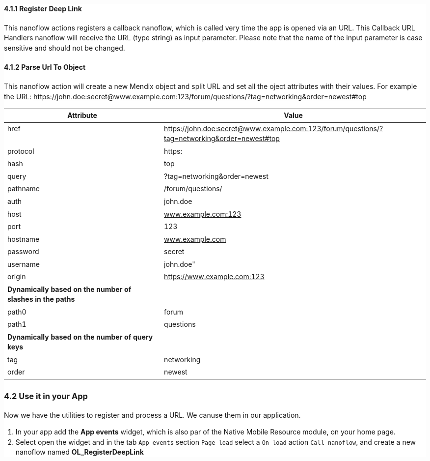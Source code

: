 #### 4.1.1 Register Deep Link

This nanoflow actions registers a callback nanoflow, which is called very time the app is opened via an URL. This Callback URL Handlers nanoflow will receive the URL (type string) as input parameter. Please note that the name of the input parameter is case sensitive and should not be changed.

#### 4.1.2 Parse Url To Object

This nanoflow action will create a new Mendix object and split URL and set all the oject attributes with their values. For example the URL: https://john.doe:secret@www.example.com:123/forum/questions/?tag=networking&order=newest#top

| Attribute                                                   | Value                                                                                        |
| ----------------------------------------------------------- | -------------------------------------------------------------------------------------------- |
| href                                                        | https://john.doe:secret@www.example.com:123/forum/questions/?tag=networking&order=newest#top |
| protocol                                                    | https:                                                                                       |
| hash                                                        | top                                                                                          |
| query                                                       | ?tag=networking&order=newest                                                                 |
| pathname                                                    | /forum/questions/                                                                            |
| auth                                                        | john.doe                                                                                     |
| host                                                        | www.example.com:123                                                                          |
| port                                                        | 123                                                                                          |
| hostname                                                    | www.example.com                                                                              |
| password                                                    | secret                                                                                       |
| username                                                    | john.doe"                                                                                    |
| origin                                                      | https://www.example.com:123                                                                  |
| **Dynamically based on the number of slashes in the paths** |
| path0                                                       | forum                                                                                        |
| path1                                                       | questions                                                                                    |
| **Dynamically based on the number of query keys**           |
| tag                                                         | networking                                                                                   |
| order                                                       | newest                                                                                       |

### 4.2 Use it in your App

Now we have the utilities to register and process a URL. We canuse them in our application.

1. In your app add the **App events** widget, which is also par of the Native Mobile Resource module, on your home page.
1. Select open the widget and in the tab `App events` section `Page load` select a `On load` action `Call nanoflow`, and create a new nanoflow named **OL_RegisterDeepLink**